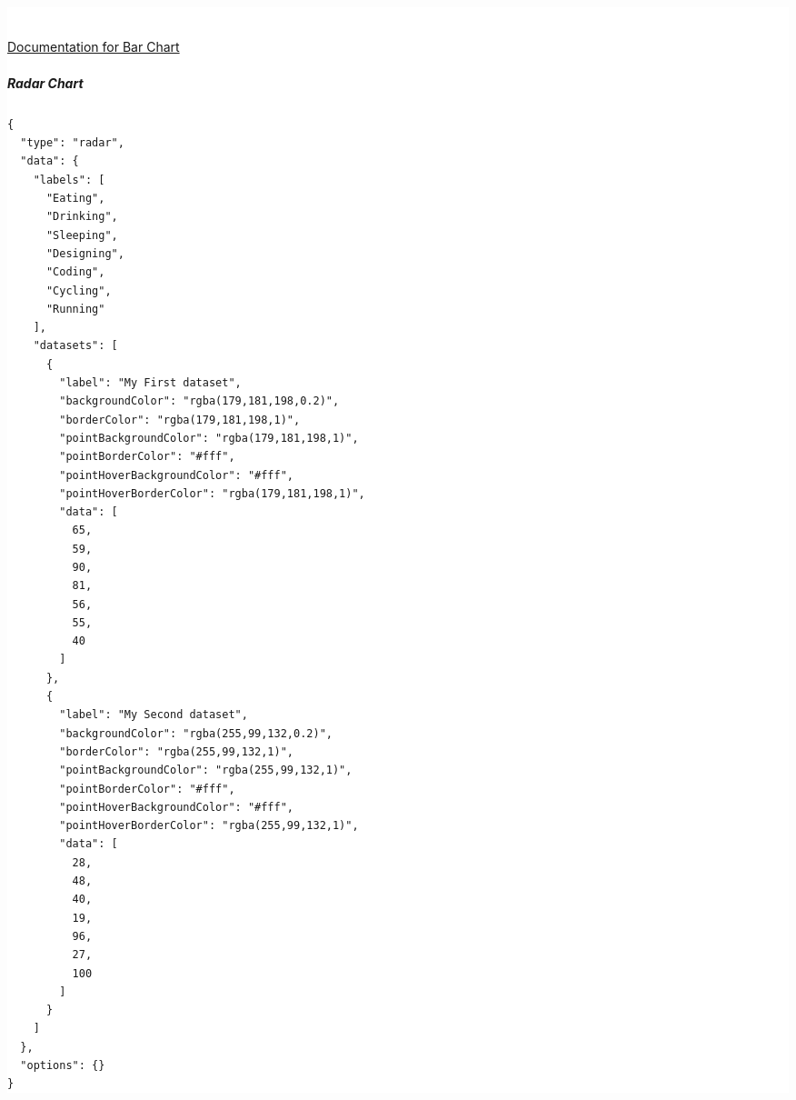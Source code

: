 <br/>

[Documentation for Bar Chart](http://www.chartjs.org/docs/#bar-chart)

##### Radar Chart

```chart
{
  "type": "radar",
  "data": {
    "labels": [
      "Eating",
      "Drinking",
      "Sleeping",
      "Designing",
      "Coding",
      "Cycling",
      "Running"
    ],
    "datasets": [
      {
        "label": "My First dataset",
        "backgroundColor": "rgba(179,181,198,0.2)",
        "borderColor": "rgba(179,181,198,1)",
        "pointBackgroundColor": "rgba(179,181,198,1)",
        "pointBorderColor": "#fff",
        "pointHoverBackgroundColor": "#fff",
        "pointHoverBorderColor": "rgba(179,181,198,1)",
        "data": [
          65,
          59,
          90,
          81,
          56,
          55,
          40
        ]
      },
      {
        "label": "My Second dataset",
        "backgroundColor": "rgba(255,99,132,0.2)",
        "borderColor": "rgba(255,99,132,1)",
        "pointBackgroundColor": "rgba(255,99,132,1)",
        "pointBorderColor": "#fff",
        "pointHoverBackgroundColor": "#fff",
        "pointHoverBorderColor": "rgba(255,99,132,1)",
        "data": [
          28,
          48,
          40,
          19,
          96,
          27,
          100
        ]
      }
    ]
  },
  "options": {}
}
```
